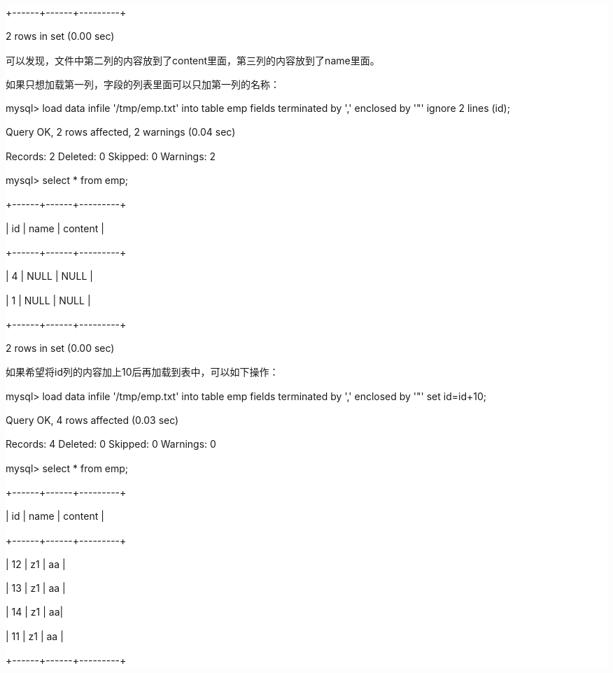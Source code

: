 +------+------+---------+

2 rows in set (0.00 sec)

可以发现，文件中第二列的内容放到了content里面，第三列的内容放到了name里面。

如果只想加载第一列，字段的列表里面可以只加第一列的名称：

mysql> load data infile '/tmp/emp.txt' into table emp fields terminated by ',' enclosed by '"' ignore 2 lines (id);

Query OK, 2 rows affected, 2 warnings (0.04 sec)

Records: 2 Deleted: 0 Skipped: 0 Warnings: 2

mysql> select * from emp;

+------+------+---------+

| id | name | content |

+------+------+---------+

| 4 | NULL | NULL |

| 1 | NULL | NULL |

+------+------+---------+

2 rows in set (0.00 sec)

如果希望将id列的内容加上10后再加载到表中，可以如下操作：

mysql> load data infile '/tmp/emp.txt' into table emp fields terminated by ',' enclosed by '"' set id=id+10;

Query OK, 4 rows affected (0.03 sec)

Records: 4 Deleted: 0 Skipped: 0 Warnings: 0

mysql> select * from emp;

+------+------+---------+

| id | name | content |

+------+------+---------+

| 12 | z1 | aa |

| 13 | z1 | aa |

| 14 | z1 | aa|

| 11 | z1 | aa |

+------+------+---------+
